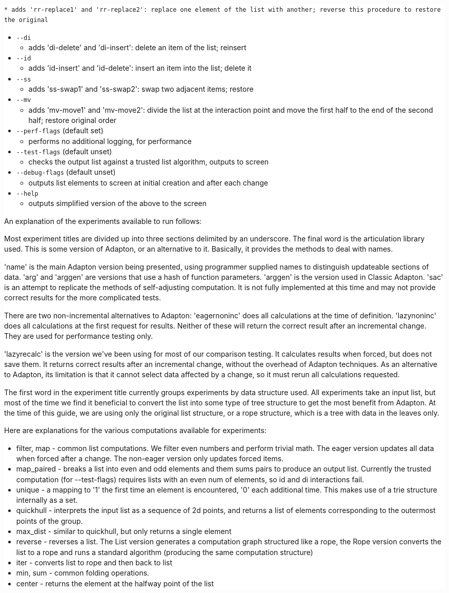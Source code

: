     * adds 'rr-replace1' and 'rr-replace2': replace one element of the list with another; reverse this procedure to restore the original
* `--di`
    * adds 'di-delete' and 'di-insert': delete an item of the list; reinsert
* `--id`
    * adds 'id-insert' and 'id-delete': insert an item into the list; delete it
* `--ss`
    * adds 'ss-swap1' and 'ss-swap2': swap two adjacent items; restore
* `--mv`
    * adds 'mv-move1' and 'mv-move2': divide the list at the interaction point and move the first half to the end of the second half; restore original order
* `--perf-flags` (default set)
    * performs no additional logging, for performance
* `--test-flags` (default unset)
    * checks the output list against a trusted list algorithm, outputs to screen
* `--debug-flags` (default unset)
    * outputs list elements to screen at initial creation and after each change
* `--help`
    * outputs simplified version of the above to the screen


An explanation of the experiments available to run follows:

Most experiment titles are divided up into three sections delimited by an underscore. The final word is the articulation library used. This is some version of Adapton, or an alternative to it. Basically, it provides the methods to deal with names.

'name' is the main Adapton version being presented, using programmer supplied names to distinguish updateable sections of data. 'arg' and 'arggen' are versions that use a hash of function parameters. 'arggen' is the version used in Classic Adapton. 'sac' is an attempt to replicate the methods of self-adjusting computation. It is not fully implemented at this time and may not provide correct results for the more complicated tests.

There are two non-incremental alternatives to Adapton: 'eagernoninc' does all calculations at the time of definition. 'lazynoninc' does all calculations at the first request for results. Neither of these will return the correct result after an incremental change. They are used for performance testing only.

'lazyrecalc' is the version we've been using for most of our comparison testing. It calculates results when forced, but does not save them. It returns correct results after an incremental change, without the overhead of Adapton techniques. As an alternative to Adapton, its limitation is that it cannot select data affected by a change, so it must rerun all calculations requested.

The first word in the experiment title currently groups experiments by data structure used. All experiments take an input list, but most of the time we find it beneficial to convert the list into some type of tree structure to get the most benefit from Adapton. At the time of this guide, we are using only the original list structure, or a rope structure, which is a tree with data in the leaves only.

Here are explanations for the various computations available for experiments:

* filter, map - common list computations. We filter even numbers and perform trivial math. The eager version updates all data when forced after a change. The non-eager version only updates forced items.
* map_paired - breaks a list into even and odd elements and them sums pairs to produce an output list. Currently the trusted computation (for --test-flags) requires lists with an even num of elements, so id and di interactions fail.
* unique - a mapping to '1' the first time an element is encountered, '0' each additional time. This makes use of a trie structure internally as a set.
* quickhull - interprets the input list as a sequence of 2d points, and returns a list of elements corresponding to the outermost points of the group.
* max_dist - similar to quickhull, but only returns a single element
* reverse - reverses a list. The List version generates a computation graph structured like a rope, the Rope version converts the list to a rope and runs a standard algorithm (producing the same computation structure)
* iter - converts list to rope and then back to list
* min, sum - common folding operations.
* center - returns the element at the halfway point of the list